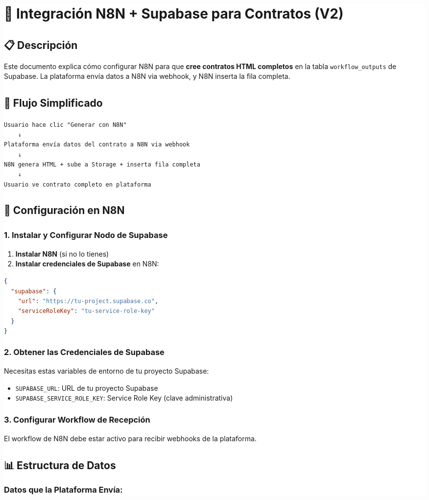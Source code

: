 # 🔗 Integración N8N + Supabase para Contratos (V2)

## 📋 Descripción

Este documento explica cómo configurar N8N para que **cree contratos HTML completos** en la tabla `workflow_outputs` de Supabase. La plataforma envía datos a N8N via webhook, y N8N inserta la fila completa.

## 🎯 Flujo Simplificado

```
Usuario hace clic "Generar con N8N"
    ↓
Plataforma envía datos del contrato a N8N via webhook
    ↓
N8N genera HTML + sube a Storage + inserta fila completa
    ↓
Usuario ve contrato completo en plataforma
```

## 🔧 Configuración en N8N

### 1. Instalar y Configurar Nodo de Supabase

1. **Instalar N8N** (si no lo tienes)
2. **Instalar credenciales de Supabase** en N8N:

```json
{
  "supabase": {
    "url": "https://tu-project.supabase.co",
    "serviceRoleKey": "tu-service-role-key"
  }
}
```

### 2. Obtener las Credenciales de Supabase

Necesitas estas variables de entorno de tu proyecto Supabase:

- `SUPABASE_URL`: URL de tu proyecto Supabase
- `SUPABASE_SERVICE_ROLE_KEY`: Service Role Key (clave administrativa)

### 3. Configurar Workflow de Recepción

El workflow de N8N debe estar activo para recibir webhooks de la plataforma.

## 📊 Estructura de Datos

### Datos que la Plataforma Envía:
